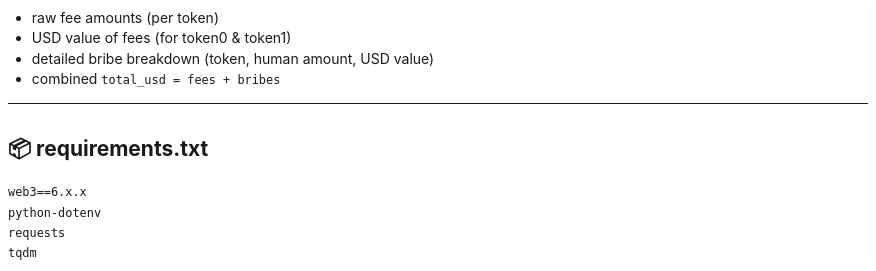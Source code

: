 * raw fee amounts (per token)
* USD value of fees (for token0 & token1)
* detailed bribe breakdown (token, human amount, USD value)
* combined `total_usd = fees + bribes`


---

## 📦 requirements.txt

```text
web3==6.x.x
python-dotenv
requests
tqdm
```

